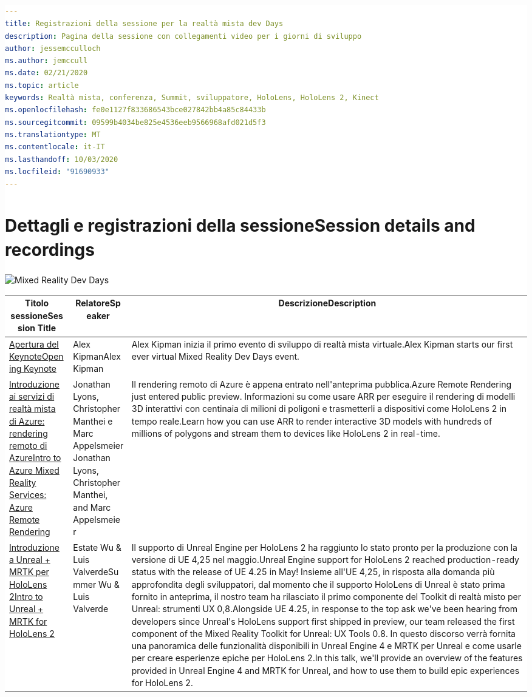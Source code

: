 ```yaml
---
title: Registrazioni della sessione per la realtà mista dev Days
description: Pagina della sessione con collegamenti video per i giorni di sviluppo
author: jessemcculloch
ms.author: jemccull
ms.date: 02/21/2020
ms.topic: article
keywords: Realtà mista, conferenza, Summit, sviluppatore, HoloLens, HoloLens 2, Kinect
ms.openlocfilehash: fe0e1127f833686543bce027842bb4a85c84433b
ms.sourcegitcommit: 09599b4034be825e4536eeb9566968afd021d5f3
ms.translationtype: MT
ms.contentlocale: it-IT
ms.lasthandoff: 10/03/2020
ms.locfileid: "91690933"
---
```

# <a name="session-details-and-recordings"></a><span data-ttu-id="c9bf0-104">Dettagli e registrazioni della sessione</span><span class="sxs-lookup"><span data-stu-id="c9bf0-104">Session details and recordings</span></span>

![Mixed Reality Dev Days](images/MRDD/MRDevDaysBanner.png)

|<span data-ttu-id="c9bf0-106">**Titolo sessione**</span><span class="sxs-lookup"><span data-stu-id="c9bf0-106">**Session Title**</span></span>|<span data-ttu-id="c9bf0-107">**Relatore**</span><span class="sxs-lookup"><span data-stu-id="c9bf0-107">**Speaker**</span></span>|<span data-ttu-id="c9bf0-108">**Descrizione**</span><span class="sxs-lookup"><span data-stu-id="c9bf0-108">**Description**</span></span>|
|---------|---------|---------|
|[<span data-ttu-id="c9bf0-109">Apertura del Keynote</span><span class="sxs-lookup"><span data-stu-id="c9bf0-109">Opening Keynote</span></span>](https://aka.ms/MRDDKeynote)|<span data-ttu-id="c9bf0-110">Alex Kipman</span><span class="sxs-lookup"><span data-stu-id="c9bf0-110">Alex Kipman</span></span>|<span data-ttu-id="c9bf0-111">Alex Kipman inizia il primo evento di sviluppo di realtà mista virtuale.</span><span class="sxs-lookup"><span data-stu-id="c9bf0-111">Alex Kipman starts our first ever virtual Mixed Reality Dev Days event.</span></span>|
|[<span data-ttu-id="c9bf0-112">Introduzione ai servizi di realtà mista di Azure: rendering remoto di Azure</span><span class="sxs-lookup"><span data-stu-id="c9bf0-112">Intro to Azure Mixed Reality Services: Azure Remote Rendering</span></span>](https://channel9.msdn.com/Shows/Docs-Mixed-Reality/Intro-to-Azure-Mixed-Reality-Services-Azure-Remote-Rendering)|<span data-ttu-id="c9bf0-113">Jonathan Lyons, Christopher Manthei e Marc Appelsmeier</span><span class="sxs-lookup"><span data-stu-id="c9bf0-113">Jonathan Lyons, Christopher Manthei, and Marc Appelsmeier</span></span>|<span data-ttu-id="c9bf0-114">Il rendering remoto di Azure è appena entrato nell'anteprima pubblica.</span><span class="sxs-lookup"><span data-stu-id="c9bf0-114">Azure Remote Rendering just entered public preview.</span></span>  <span data-ttu-id="c9bf0-115">Informazioni su come usare ARR per eseguire il rendering di modelli 3D interattivi con centinaia di milioni di poligoni e trasmetterli a dispositivi come HoloLens 2 in tempo reale.</span><span class="sxs-lookup"><span data-stu-id="c9bf0-115">Learn how you can use ARR to render interactive 3D models with hundreds of millions of polygons and stream them to devices like HoloLens 2 in real-time.</span></span>|
|[<span data-ttu-id="c9bf0-116">Introduzione a Unreal + MRTK per HoloLens 2</span><span class="sxs-lookup"><span data-stu-id="c9bf0-116">Intro to Unreal + MRTK for HoloLens 2</span></span>](https://channel9.msdn.com/Shows/Docs-Mixed-Reality/Intro-to-Unreal--MRTK-for-HoloLens-2)|<span data-ttu-id="c9bf0-117">Estate Wu & Luis Valverde</span><span class="sxs-lookup"><span data-stu-id="c9bf0-117">Summer Wu & Luis Valverde</span></span>|<span data-ttu-id="c9bf0-118">Il supporto di Unreal Engine per HoloLens 2 ha raggiunto lo stato pronto per la produzione con la versione di UE 4,25 nel maggio.</span><span class="sxs-lookup"><span data-stu-id="c9bf0-118">Unreal Engine support for HoloLens 2 reached production-ready status with the release of UE 4.25 in May!</span></span> <span data-ttu-id="c9bf0-119">Insieme all'UE 4,25, in risposta alla domanda più approfondita degli sviluppatori, dal momento che il supporto HoloLens di Unreal è stato prima fornito in anteprima, il nostro team ha rilasciato il primo componente del Toolkit di realtà misto per Unreal: strumenti UX 0,8.</span><span class="sxs-lookup"><span data-stu-id="c9bf0-119">Alongside UE 4.25, in response to the top ask we've been hearing from developers since Unreal's HoloLens support first shipped in preview, our team released the first component of the Mixed Reality Toolkit for Unreal: UX Tools 0.8.</span></span> <span data-ttu-id="c9bf0-120">In questo discorso verrà fornita una panoramica delle funzionalità disponibili in Unreal Engine 4 e MRTK per Unreal e come usarle per creare esperienze epiche per HoloLens 2.</span><span class="sxs-lookup"><span data-stu-id="c9bf0-120">In this talk, we'll provide an overview of the features provided in Unreal Engine 4 and MRTK for Unreal, and how to use them to build epic experiences for HoloLens 2.</span></span>|